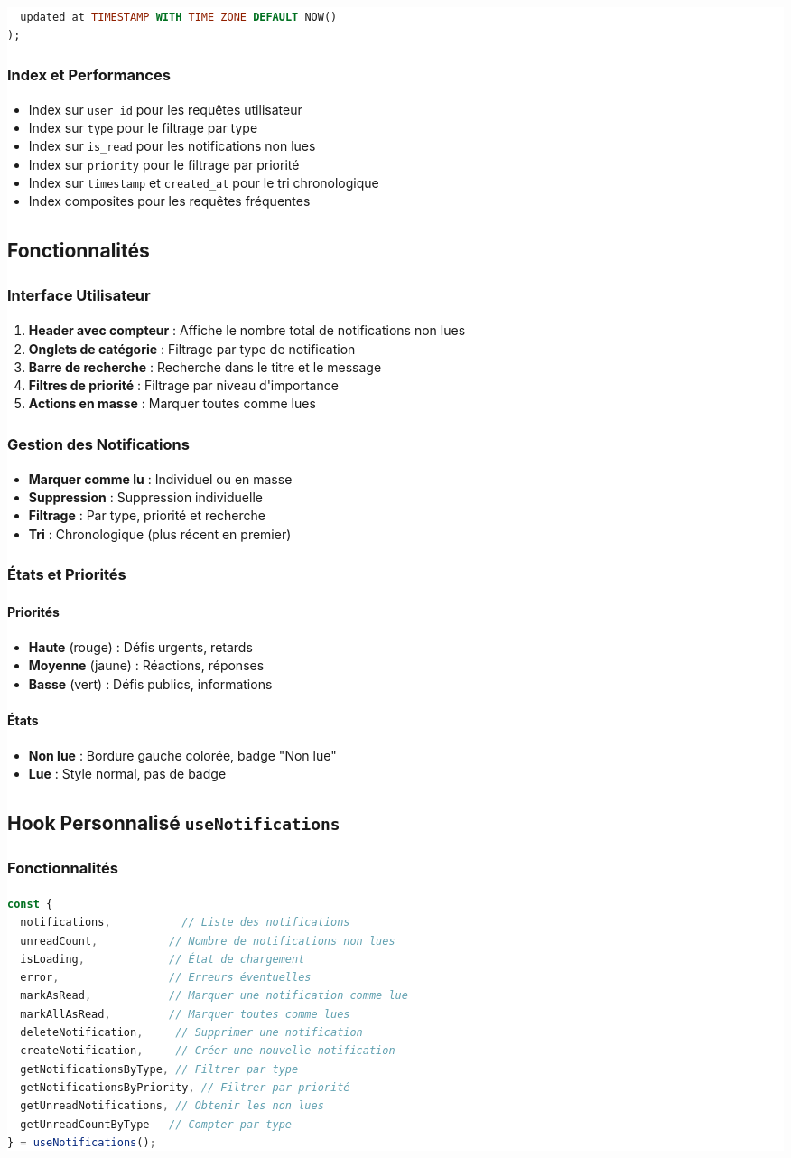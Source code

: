 ```sql
  updated_at TIMESTAMP WITH TIME ZONE DEFAULT NOW()
);
```

### Index et Performances

- Index sur `user_id` pour les requêtes utilisateur
- Index sur `type` pour le filtrage par type
- Index sur `is_read` pour les notifications non lues
- Index sur `priority` pour le filtrage par priorité
- Index sur `timestamp` et `created_at` pour le tri chronologique
- Index composites pour les requêtes fréquentes

## Fonctionnalités

### Interface Utilisateur

1. **Header avec compteur** : Affiche le nombre total de notifications non lues
2. **Onglets de catégorie** : Filtrage par type de notification
3. **Barre de recherche** : Recherche dans le titre et le message
4. **Filtres de priorité** : Filtrage par niveau d'importance
5. **Actions en masse** : Marquer toutes comme lues

### Gestion des Notifications

- **Marquer comme lu** : Individuel ou en masse
- **Suppression** : Suppression individuelle
- **Filtrage** : Par type, priorité et recherche
- **Tri** : Chronologique (plus récent en premier)

### États et Priorités

#### Priorités
- **Haute** (rouge) : Défis urgents, retards
- **Moyenne** (jaune) : Réactions, réponses
- **Basse** (vert) : Défis publics, informations

#### États
- **Non lue** : Bordure gauche colorée, badge "Non lue"
- **Lue** : Style normal, pas de badge

## Hook Personnalisé `useNotifications`

### Fonctionnalités

```typescript
const {
  notifications,           // Liste des notifications
  unreadCount,           // Nombre de notifications non lues
  isLoading,             // État de chargement
  error,                 // Erreurs éventuelles
  markAsRead,            // Marquer une notification comme lue
  markAllAsRead,         // Marquer toutes comme lues
  deleteNotification,     // Supprimer une notification
  createNotification,     // Créer une nouvelle notification
  getNotificationsByType, // Filtrer par type
  getNotificationsByPriority, // Filtrer par priorité
  getUnreadNotifications, // Obtenir les non lues
  getUnreadCountByType   // Compter par type
} = useNotifications();
```
